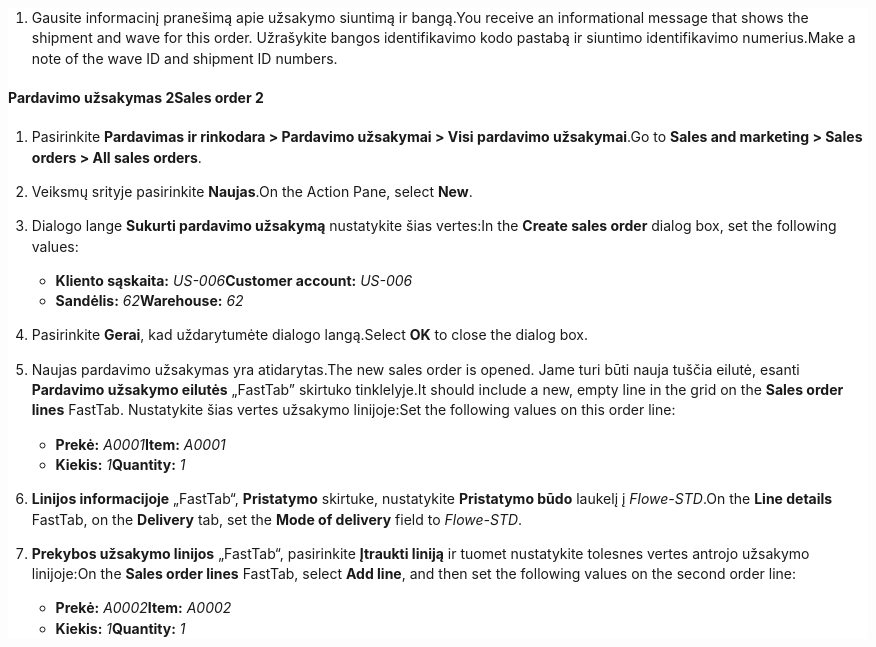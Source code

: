 1. <span data-ttu-id="a14b5-393">Gausite informacinį pranešimą apie užsakymo siuntimą ir bangą.</span><span class="sxs-lookup"><span data-stu-id="a14b5-393">You receive an informational message that shows the shipment and wave for this order.</span></span> <span data-ttu-id="a14b5-394">Užrašykite bangos identifikavimo kodo pastabą ir siuntimo identifikavimo numerius.</span><span class="sxs-lookup"><span data-stu-id="a14b5-394">Make a note of the wave ID and shipment ID numbers.</span></span>

#### <a name="sales-order-2"></a><span data-ttu-id="a14b5-395">Pardavimo užsakymas 2</span><span class="sxs-lookup"><span data-stu-id="a14b5-395">Sales order 2</span></span>

1. <span data-ttu-id="a14b5-396">Pasirinkite **Pardavimas ir rinkodara \> Pardavimo užsakymai \> Visi pardavimo užsakymai**.</span><span class="sxs-lookup"><span data-stu-id="a14b5-396">Go to **Sales and marketing \> Sales orders \> All sales orders**.</span></span>
1. <span data-ttu-id="a14b5-397">Veiksmų srityje pasirinkite **Naujas**.</span><span class="sxs-lookup"><span data-stu-id="a14b5-397">On the Action Pane, select **New**.</span></span>
1. <span data-ttu-id="a14b5-398">Dialogo lange **Sukurti pardavimo užsakymą** nustatykite šias vertes:</span><span class="sxs-lookup"><span data-stu-id="a14b5-398">In the **Create sales order** dialog box, set the following values:</span></span>

    - <span data-ttu-id="a14b5-399">**Kliento sąskaita:** *US-006*</span><span class="sxs-lookup"><span data-stu-id="a14b5-399">**Customer account:** *US-006*</span></span>
    - <span data-ttu-id="a14b5-400">**Sandėlis:** *62*</span><span class="sxs-lookup"><span data-stu-id="a14b5-400">**Warehouse:** *62*</span></span>

1. <span data-ttu-id="a14b5-401">Pasirinkite **Gerai**, kad uždarytumėte dialogo langą.</span><span class="sxs-lookup"><span data-stu-id="a14b5-401">Select **OK** to close the dialog box.</span></span>
1. <span data-ttu-id="a14b5-402">Naujas pardavimo užsakymas yra atidarytas.</span><span class="sxs-lookup"><span data-stu-id="a14b5-402">The new sales order is opened.</span></span> <span data-ttu-id="a14b5-403">Jame turi būti nauja tuščia eilutė, esanti **Pardavimo užsakymo eilutės** „FastTab” skirtuko tinklelyje.</span><span class="sxs-lookup"><span data-stu-id="a14b5-403">It should include a new, empty line in the grid on the **Sales order lines** FastTab.</span></span> <span data-ttu-id="a14b5-404">Nustatykite šias vertes užsakymo linijoje:</span><span class="sxs-lookup"><span data-stu-id="a14b5-404">Set the following values on this order line:</span></span>

    - <span data-ttu-id="a14b5-405">**Prekė:** *A0001*</span><span class="sxs-lookup"><span data-stu-id="a14b5-405">**Item:** *A0001*</span></span>
    - <span data-ttu-id="a14b5-406">**Kiekis:** *1*</span><span class="sxs-lookup"><span data-stu-id="a14b5-406">**Quantity:** *1*</span></span>

1. <span data-ttu-id="a14b5-407">**Linijos informacijoje** „FastTab“, **Pristatymo** skirtuke, nustatykite **Pristatymo būdo** laukelį į *Flowe-STD*.</span><span class="sxs-lookup"><span data-stu-id="a14b5-407">On the **Line details** FastTab, on the **Delivery** tab, set the **Mode of delivery** field to *Flowe-STD*.</span></span>
1. <span data-ttu-id="a14b5-408">**Prekybos užsakymo linijos** „FastTab“, pasirinkite **Įtraukti liniją** ir tuomet nustatykite tolesnes vertes antrojo užsakymo linijoje:</span><span class="sxs-lookup"><span data-stu-id="a14b5-408">On the **Sales order lines** FastTab, select **Add line**, and then set the following values on the second order line:</span></span>

    - <span data-ttu-id="a14b5-409">**Prekė:** *A0002*</span><span class="sxs-lookup"><span data-stu-id="a14b5-409">**Item:** *A0002*</span></span>
    - <span data-ttu-id="a14b5-410">**Kiekis:** *1*</span><span class="sxs-lookup"><span data-stu-id="a14b5-410">**Quantity:** *1*</span></span>
